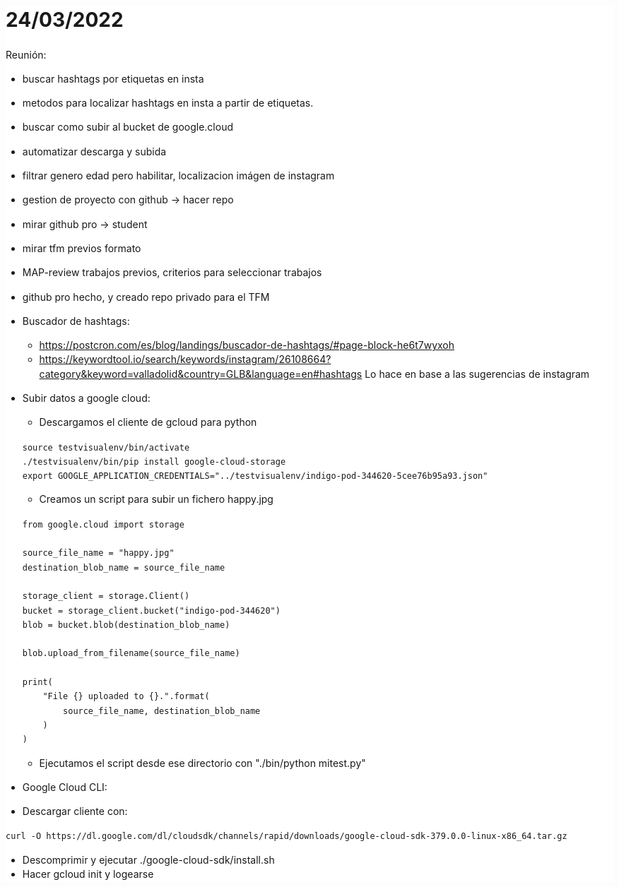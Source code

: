 
# 24/03/2022
Reunión:
* buscar hashtags por etiquetas en insta
* metodos para localizar hashtags en insta a partir de etiquetas.
* buscar como subir al bucket de google.cloud
* automatizar descarga y subida
* filtrar genero edad pero habilitar, localizacion imágen de instagram
* gestion de proyecto con github -> hacer repo
* mirar github pro -> student
* mirar tfm previos formato
* MAP-review trabajos previos, criterios para seleccionar trabajos

* github pro hecho, y creado repo privado para el TFM

* Buscador de hashtags:
  * https://postcron.com/es/blog/landings/buscador-de-hashtags/#page-block-he6t7wyxoh
  * https://keywordtool.io/search/keywords/instagram/26108664?category&keyword=valladolid&country=GLB&language=en#hashtags
  Lo hace en base a las sugerencias de instagram

* Subir datos a google cloud:
  * Descargamos el cliente de gcloud para python
  ```
  source testvisualenv/bin/activate
  ./testvisualenv/bin/pip install google-cloud-storage
  export GOOGLE_APPLICATION_CREDENTIALS="../testvisualenv/indigo-pod-344620-5cee76b95a93.json"
  ```
  * Creamos un script para subir un fichero happy.jpg
  ```
  from google.cloud import storage

  source_file_name = "happy.jpg"
  destination_blob_name = source_file_name

  storage_client = storage.Client()
  bucket = storage_client.bucket("indigo-pod-344620")
  blob = bucket.blob(destination_blob_name)

  blob.upload_from_filename(source_file_name)

  print(
      "File {} uploaded to {}.".format(
          source_file_name, destination_blob_name
      )
  )
  ```
  * Ejecutamos el script desde ese directorio con "./bin/python mitest.py"

* Google Cloud CLI:
* Descargar cliente con:
```
curl -O https://dl.google.com/dl/cloudsdk/channels/rapid/downloads/google-cloud-sdk-379.0.0-linux-x86_64.tar.gz
```
* Descomprimir y ejecutar ./google-cloud-sdk/install.sh
* Hacer gcloud init y logearse
